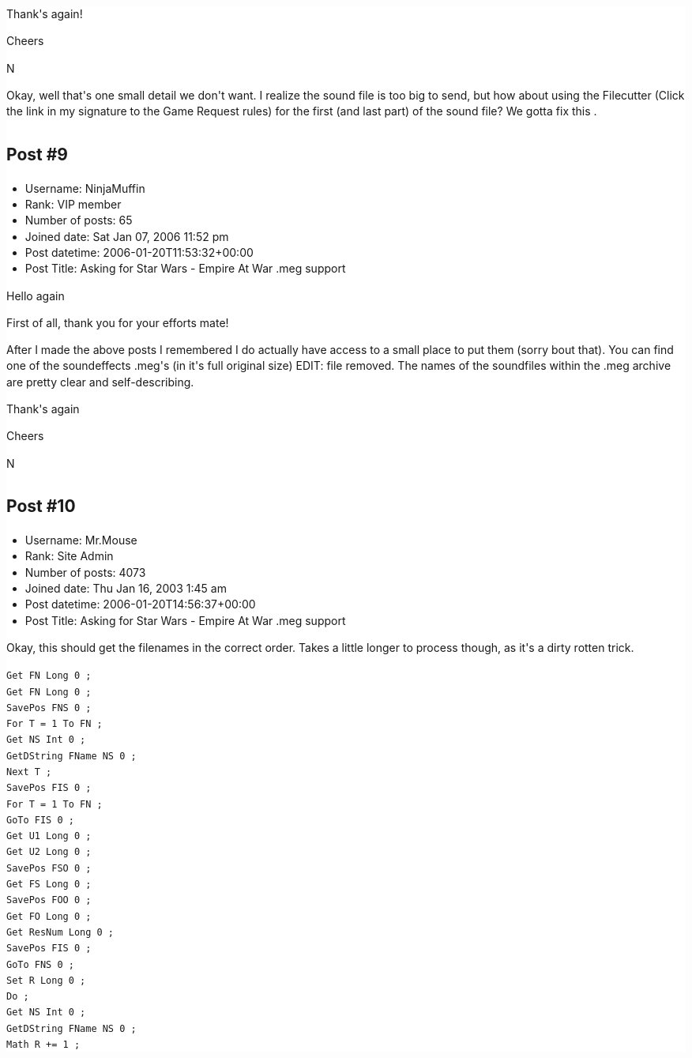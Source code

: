 Thank's again!

Cheers

N

Okay, well that's one small detail we don't want. I realize the sound file is too big to send, but how about using the Filecutter (Click the link in my signature to the Game Request rules) for the first (and last part) of the sound file? We gotta fix this .
## Post #9
- Username: NinjaMuffin
- Rank: VIP member
- Number of posts: 65
- Joined date: Sat Jan 07, 2006 11:52 pm
- Post datetime: 2006-01-20T11:53:32+00:00
- Post Title: Asking for Star Wars - Empire At War .meg support

Hello again  

First of all, thank you for your efforts mate!

After I made the above posts I remembered I do actually have access to a small place to put them (sorry bout that). You can find one of the soundeffects .meg's (in it's full original size) EDIT: file removed. The names of the soundfiles within the .meg archive are pretty clear and self-describing.

Thank's again  

Cheers

N
## Post #10
- Username: Mr.Mouse
- Rank: Site Admin
- Number of posts: 4073
- Joined date: Thu Jan 16, 2003 1:45 am
- Post datetime: 2006-01-20T14:56:37+00:00
- Post Title: Asking for Star Wars - Empire At War .meg support

Okay, this should get the filenames in the correct order. Takes a little longer to process though, as it's a dirty rotten trick.  

```
Get FN Long 0 ;
Get FN Long 0 ;
SavePos FNS 0 ;
For T = 1 To FN ;
Get NS Int 0 ;
GetDString FName NS 0 ;
Next T ;
SavePos FIS 0 ;
For T = 1 To FN ;
GoTo FIS 0 ;
Get U1 Long 0 ;
Get U2 Long 0 ;
SavePos FSO 0 ;
Get FS Long 0 ;
SavePos FOO 0 ;
Get FO Long 0 ;
Get ResNum Long 0 ;
SavePos FIS 0 ;
GoTo FNS 0 ;
Set R Long 0 ;
Do ;
Get NS Int 0 ;
GetDString FName NS 0 ;
Math R += 1 ;
```